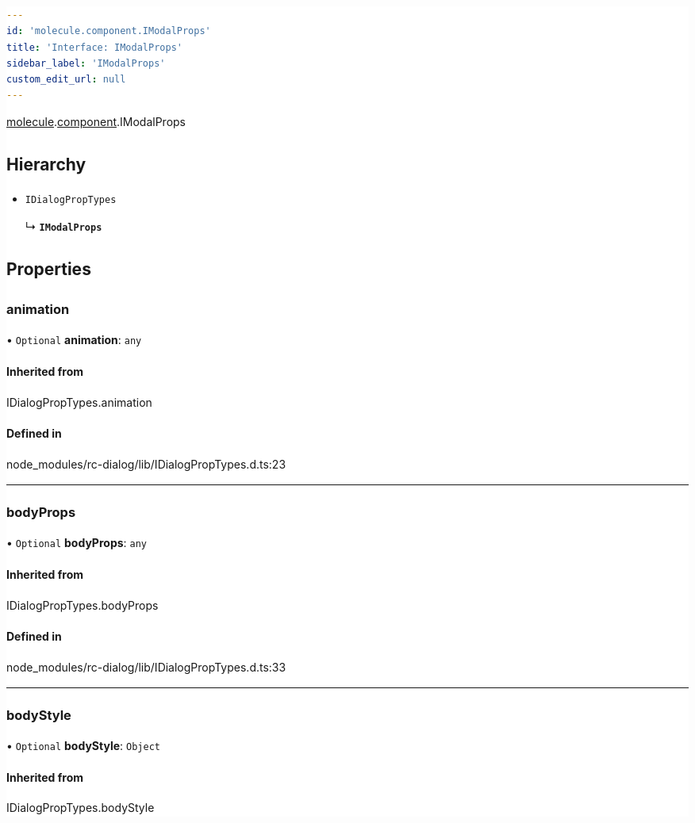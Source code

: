 ```yaml
---
id: 'molecule.component.IModalProps'
title: 'Interface: IModalProps'
sidebar_label: 'IModalProps'
custom_edit_url: null
---
```


[molecule](../namespaces/molecule).[component](../namespaces/molecule.component).IModalProps

## Hierarchy

-   `IDialogPropTypes`

    ↳ **`IModalProps`**

## Properties

### animation

• `Optional` **animation**: `any`

#### Inherited from

IDialogPropTypes.animation

#### Defined in

node_modules/rc-dialog/lib/IDialogPropTypes.d.ts:23

---

### bodyProps

• `Optional` **bodyProps**: `any`

#### Inherited from

IDialogPropTypes.bodyProps

#### Defined in

node_modules/rc-dialog/lib/IDialogPropTypes.d.ts:33

---

### bodyStyle

• `Optional` **bodyStyle**: `Object`

#### Inherited from

IDialogPropTypes.bodyStyle
